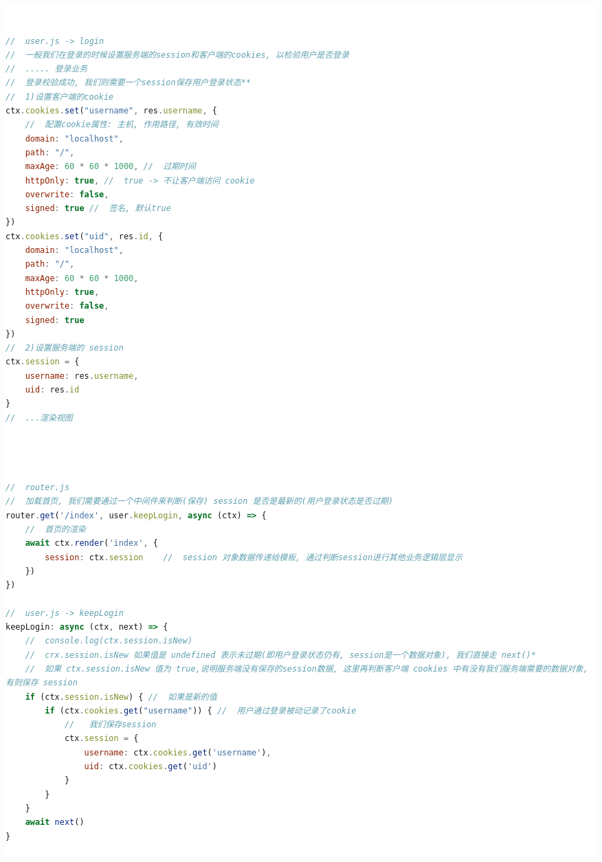 ```js


//	user.js -> login
//	一般我们在登录的时候设置服务端的session和客户端的cookies, 以检验用户是否登录
//	..... 登录业务
//  登录校验成功, 我们则需要一个session保存用户登录状态**
//  1)设置客户端的cookie
ctx.cookies.set("username", res.username, {
    //  配置cookie属性: 主机, 作用路径, 有效时间
    domain: "localhost",
    path: "/",
    maxAge: 60 * 60 * 1000,	//	过期时间
    httpOnly: true, //  true -> 不让客户端访问 cookie
    overwrite: false,
    signed: true //  签名, 默认true
})
ctx.cookies.set("uid", res.id, {
    domain: "localhost",
    path: "/",
    maxAge: 60 * 60 * 1000,
    httpOnly: true,
    overwrite: false,
    signed: true
})
//  2)设置服务端的 session
ctx.session = {
    username: res.username,
    uid: res.id
}
//  ...渲染视图




//	router.js
//	加载首页, 我们需要通过一个中间件来判断(保存) session 是否是最新的(用户登录状态是否过期)
router.get('/index', user.keepLogin, async (ctx) => {
    //	首页的渲染
    await ctx.render('index', {
        session: ctx.session	//	session 对象数据传递给模板, 通过判断session进行其他业务逻辑层显示
    })
})

//	user.js -> keepLogin 
keepLogin: async (ctx, next) => {
    //	console.log(ctx.session.isNew)
    //  crx.session.isNew 如果值是 undefined 表示未过期(即用户登录状态仍有, session是一个数据对象), 我们直接走 next()*
    //	如果 ctx.session.isNew 值为 true,说明服务端没有保存的session数据, 这里再判断客户端 cookies 中有没有我们服务端需要的数据对象, 有则保存 session
    if (ctx.session.isNew) { //  如果是新的值
        if (ctx.cookies.get("username")) { //  用户通过登录被动记录了cookie
            //   我们保存session
            ctx.session = {
                username: ctx.cookies.get('username'),
                uid: ctx.cookies.get('uid')
            }
        }
    }
    await next()
}



```